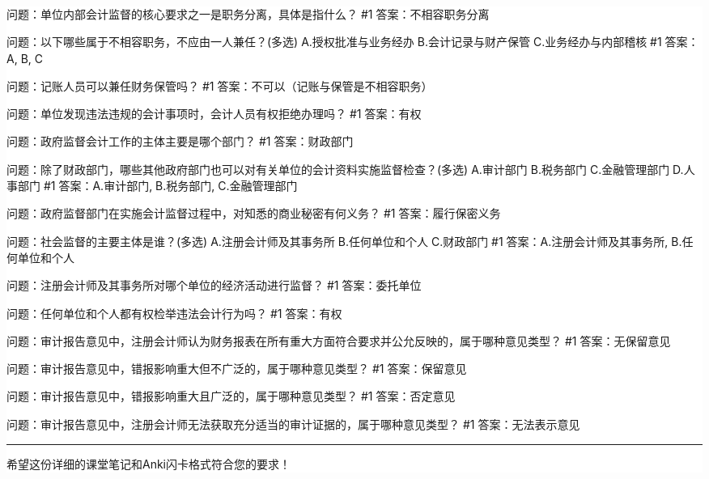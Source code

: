 问题：单位内部会计监督的核心要求之一是职务分离，具体是指什么？
  #1
答案：不相容职务分离

问题：以下哪些属于不相容职务，不应由一人兼任？(多选) A.授权批准与业务经办 B.会计记录与财产保管 C.业务经办与内部稽核
  #1
答案：A, B, C

问题：记账人员可以兼任财务保管吗？
  #1
答案：不可以（记账与保管是不相容职务）

问题：单位发现违法违规的会计事项时，会计人员有权拒绝办理吗？
  #1
答案：有权

问题：政府监督会计工作的主体主要是哪个部门？
  #1
答案：财政部门

问题：除了财政部门，哪些其他政府部门也可以对有关单位的会计资料实施监督检查？(多选) A.审计部门 B.税务部门 C.金融管理部门 D.人事部门
  #1
答案：A.审计部门, B.税务部门, C.金融管理部门

问题：政府监督部门在实施会计监督过程中，对知悉的商业秘密有何义务？
  #1
答案：履行保密义务

问题：社会监督的主要主体是谁？(多选) A.注册会计师及其事务所 B.任何单位和个人 C.财政部门
  #1
答案：A.注册会计师及其事务所, B.任何单位和个人

问题：注册会计师及其事务所对哪个单位的经济活动进行监督？
  #1
答案：委托单位

问题：任何单位和个人都有权检举违法会计行为吗？
  #1
答案：有权

问题：审计报告意见中，注册会计师认为财务报表在所有重大方面符合要求并公允反映的，属于哪种意见类型？
  #1
答案：无保留意见

问题：审计报告意见中，错报影响重大但不广泛的，属于哪种意见类型？
  #1
答案：保留意见

问题：审计报告意见中，错报影响重大且广泛的，属于哪种意见类型？
  #1
答案：否定意见

问题：审计报告意见中，注册会计师无法获取充分适当的审计证据的，属于哪种意见类型？
  #1
答案：无法表示意见


---

希望这份详细的课堂笔记和Anki闪卡格式符合您的要求！